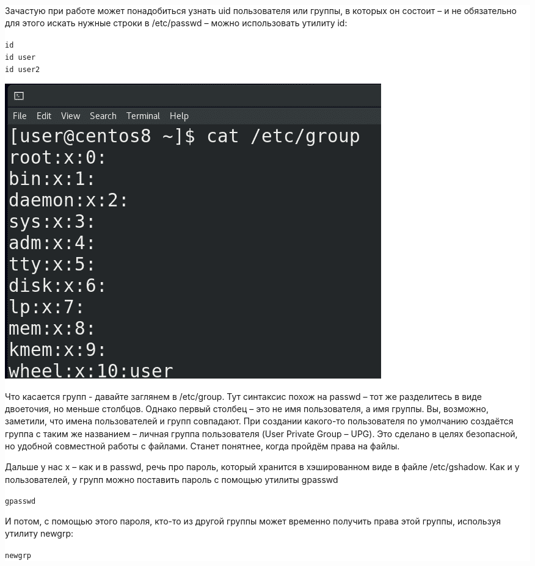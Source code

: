Зачастую при работе может понадобиться узнать uid пользователя или группы, в которых он состоит – и не обязательно для этого искать нужные строки в /etc/passwd – можно использовать утилиту id:

```
id
id user
id user2
```

![](images/group.png)

Что касается групп - давайте заглянем в /etc/group. Тут синтаксис похож на passwd – тот же разделитесь в виде двоеточия, но меньше столбцов. Однако первый столбец – это не имя пользователя, а имя группы. Вы, возможно, заметили, что имена пользователей и групп совпадают. При создании какого-то пользователя по умолчанию создаётся группа с таким же названием – личная группа пользователя (User Private Group – UPG). Это сделано в целях безопасной, но удобной совместной работы с файлами. Станет понятнее, когда пройдём права на файлы.

Дальше у нас x – как и в passwd, речь про пароль, который хранится в хэшированном виде в файле /etc/gshadow. Как и у пользователей, у групп можно поставить пароль с помощью утилиты gpasswd

```
gpasswd
```

И потом, с помощью этого пароля, кто-то из другой группы может временно получить права этой группы, используя утилиту newgrp:

```
newgrp
```
